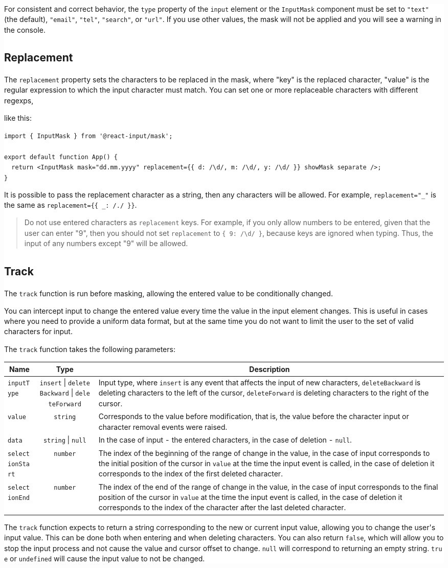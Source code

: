 For consistent and correct behavior, the `type` property of the `input` element or the `InputMask` component must be set to `"text"` (the default), `"email"`, `"tel"`, `"search"`, or `"url"`. If you use other values, the mask will not be applied and you will see a warning in the console.

## Replacement

The `replacement` property sets the characters to be replaced in the mask, where "key" is the replaced character, "value" is the regular expression to which the input character must match. You can set one or more replaceable characters with different regexps,

like this:

```tsx
import { InputMask } from '@react-input/mask';

export default function App() {
  return <InputMask mask="dd.mm.yyyy" replacement={{ d: /\d/, m: /\d/, y: /\d/ }} showMask separate />;
}
```

It is possible to pass the replacement character as a string, then any characters will be allowed. For example, `replacement="_"` is the same as `replacement={{ _: /./ }}`.

> Do not use entered characters as `replacement` keys. For example, if you only allow numbers to be entered, given that the user can enter "9", then you should not set `replacement` to `{ 9: /\d/ }`, because keys are ignored when typing. Thus, the input of any numbers except "9" will be allowed.

## Track

The `track` function is run before masking, allowing the entered value to be conditionally changed.

You can intercept input to change the entered value every time the value in the input element changes. This is useful in cases where you need to provide a uniform data format, but at the same time you do not want to limit the user to the set of valid characters for input.

The `track` function takes the following parameters:

| Name             |                      Type                       | Description                                                                                                                                                                                                                                                                             |
| ---------------- | :---------------------------------------------: | --------------------------------------------------------------------------------------------------------------------------------------------------------------------------------------------------------------------------------------------------------------------------------------- |
| `inputType`      | `insert` \| `deleteBackward` \| `deleteForward` | Input type, where `insert` is any event that affects the input of new characters, `deleteBackward` is deleting characters to the left of the cursor, `deleteForward` is deleting characters to the right of the cursor.                                                                 |
| `value`          |                    `string`                     | Corresponds to the value before modification, that is, the value before the character input or character removal events were raised.                                                                                                                                                    |
| `data`           |               `string` \| `null`                | In the case of input - the entered characters, in the case of deletion - `null`.                                                                                                                                                                                                        |
| `selectionStart` |                    `number`                     | The index of the beginning of the range of change in the value, in the case of input corresponds to the initial position of the cursor in `value` at the time the input event is called, in the case of deletion it corresponds to the index of the first deleted character.            |
| `selectionEnd`   |                    `number`                     | The index of the end of the range of change in the value, in the case of input corresponds to the final position of the cursor in `value` at the time the input event is called, in the case of deletion it corresponds to the index of the character after the last deleted character. |

The `track` function expects to return a string corresponding to the new or current input value, allowing you to change the user's input value. This can be done both when entering and when deleting characters. You can also return `false`, which will allow you to stop the input process and not cause the value and cursor offset to change. `null` will correspond to returning an empty string. `true` or `undefined` will cause the input value to not be changed.
